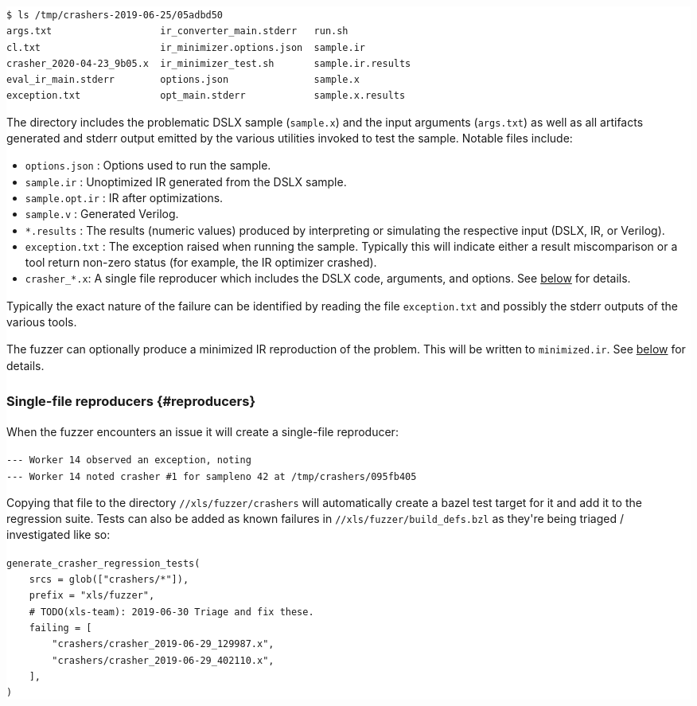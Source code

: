 ```
$ ls /tmp/crashers-2019-06-25/05adbd50
args.txt                   ir_converter_main.stderr   run.sh
cl.txt                     ir_minimizer.options.json  sample.ir
crasher_2020-04-23_9b05.x  ir_minimizer_test.sh       sample.ir.results
eval_ir_main.stderr        options.json               sample.x
exception.txt              opt_main.stderr            sample.x.results
```

The directory includes the problematic DSLX sample (`sample.x`) and the input
arguments (`args.txt`) as well as all artifacts generated and stderr output
emitted by the various utilities invoked to test the sample. Notable files
include:

*   `options.json` : Options used to run the sample.
*   `sample.ir` : Unoptimized IR generated from the DSLX sample.
*   `sample.opt.ir` : IR after optimizations.
*   `sample.v` : Generated Verilog.
*   `*.results` : The results (numeric values) produced by interpreting or
    simulating the respective input (DSLX, IR, or Verilog).
*   `exception.txt` : The exception raised when running the sample. Typically
    this will indicate either a result miscomparison or a tool return non-zero
    status (for example, the IR optimizer crashed).
*   `crasher_*.x`: A single file reproducer which includes the DSLX code,
    arguments, and options. See [below](#reproducers) for details.

Typically the exact nature of the failure can be identified by reading the file
`exception.txt` and possibly the stderr outputs of the various tools.

The fuzzer can optionally produce a minimized IR reproduction of the problem.
This will be written to `minimized.ir`. See [below](#minimization) for details.

### Single-file reproducers {#reproducers}

When the fuzzer encounters an issue it will create a single-file reproducer:

```
--- Worker 14 observed an exception, noting
--- Worker 14 noted crasher #1 for sampleno 42 at /tmp/crashers/095fb405
```

Copying that file to the directory `//xls/fuzzer/crashers` will
automatically create a bazel test target for it and add it to the regression
suite. Tests can also be added as known failures in
`//xls/fuzzer/build_defs.bzl` as they're being triaged /
investigated like so:

```
generate_crasher_regression_tests(
    srcs = glob(["crashers/*"]),
    prefix = "xls/fuzzer",
    # TODO(xls-team): 2019-06-30 Triage and fix these.
    failing = [
        "crashers/crasher_2019-06-29_129987.x",
        "crashers/crasher_2019-06-29_402110.x",
    ],
)
```

